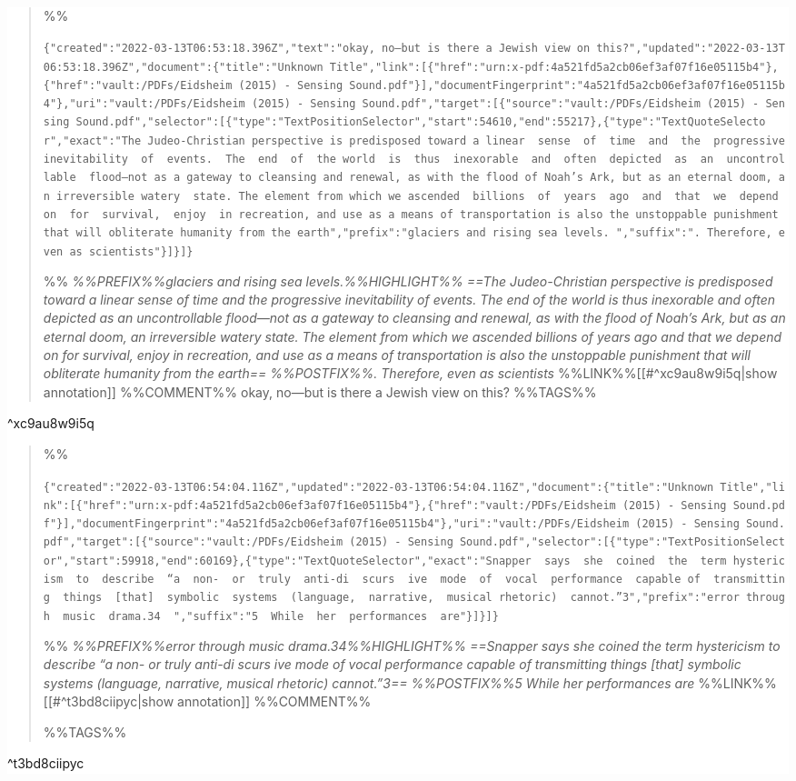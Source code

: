 
>%%
>```annotation-json
>{"created":"2022-03-13T06:53:18.396Z","text":"okay, no—but is there a Jewish view on this?","updated":"2022-03-13T06:53:18.396Z","document":{"title":"Unknown Title","link":[{"href":"urn:x-pdf:4a521fd5a2cb06ef3af07f16e05115b4"},{"href":"vault:/PDFs/Eidsheim (2015) - Sensing Sound.pdf"}],"documentFingerprint":"4a521fd5a2cb06ef3af07f16e05115b4"},"uri":"vault:/PDFs/Eidsheim (2015) - Sensing Sound.pdf","target":[{"source":"vault:/PDFs/Eidsheim (2015) - Sensing Sound.pdf","selector":[{"type":"TextPositionSelector","start":54610,"end":55217},{"type":"TextQuoteSelector","exact":"The Judeo-Christian perspective is predisposed toward a lin­ear  sense  of  time  and  the  progressive  inevitability  of  events.  The  end  of  the world  is  thus  inexorable  and  often  depicted  as  an  uncontrollable  flood—not as a gateway to cleansing and renewal, as with the flood of Noah’s Ark, but as an eternal doom, an irreversible watery  state. The element from which we ascended  billions  of  years  ago  and  that  we  depend  on  for  survival,  enjoy  in recreation, and use as a means of transportation is also the unstoppable pun­ishment that will obliterate humanity from the earth","prefix":"glaciers and rising sea levels. ","suffix":". Therefore, even as scien­tists"}]}]}
>```
>%%
>*%%PREFIX%%glaciers and rising sea levels.%%HIGHLIGHT%% ==The Judeo-Christian perspective is predisposed toward a lin­ear  sense  of  time  and  the  progressive  inevitability  of  events.  The  end  of  the world  is  thus  inexorable  and  often  depicted  as  an  uncontrollable  flood—not as a gateway to cleansing and renewal, as with the flood of Noah’s Ark, but as an eternal doom, an irreversible watery  state. The element from which we ascended  billions  of  years  ago  and  that  we  depend  on  for  survival,  enjoy  in recreation, and use as a means of transportation is also the unstoppable pun­ishment that will obliterate humanity from the earth== %%POSTFIX%%. Therefore, even as scien­tists*
>%%LINK%%[[#^xc9au8w9i5q|show annotation]]
>%%COMMENT%%
>okay, no—but is there a Jewish view on this?
>%%TAGS%%
>
^xc9au8w9i5q


>%%
>```annotation-json
>{"created":"2022-03-13T06:54:04.116Z","updated":"2022-03-13T06:54:04.116Z","document":{"title":"Unknown Title","link":[{"href":"urn:x-pdf:4a521fd5a2cb06ef3af07f16e05115b4"},{"href":"vault:/PDFs/Eidsheim (2015) - Sensing Sound.pdf"}],"documentFingerprint":"4a521fd5a2cb06ef3af07f16e05115b4"},"uri":"vault:/PDFs/Eidsheim (2015) - Sensing Sound.pdf","target":[{"source":"vault:/PDFs/Eidsheim (2015) - Sensing Sound.pdf","selector":[{"type":"TextPositionSelector","start":59918,"end":60169},{"type":"TextQuoteSelector","exact":"Snapper  says  she  coined  the  term hystericism  to  de­scribe  “a  non-  or  truly  anti-di  scurs  ive  mode  of  vocal  performance  capable of  transmitting  things  [that]  symbolic  systems  (language,  narrative,  musical rhetoric)  cannot.”3","prefix":"error through  music  drama.34  ","suffix":"5  While  her  performances  are"}]}]}
>```
>%%
>*%%PREFIX%%error through  music  drama.34%%HIGHLIGHT%% ==Snapper  says  she  coined  the  term hystericism  to  de­scribe  “a  non-  or  truly  anti-di  scurs  ive  mode  of  vocal  performance  capable of  transmitting  things  [that]  symbolic  systems  (language,  narrative,  musical rhetoric)  cannot.”3== %%POSTFIX%%5  While  her  performances  are*
>%%LINK%%[[#^t3bd8ciipyc|show annotation]]
>%%COMMENT%%
>
>%%TAGS%%
>
^t3bd8ciipyc
